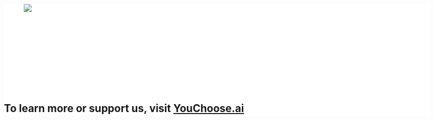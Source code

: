 
<section>
    <span class=background style="background-image:url('/images/slides/smoke.jpeg')"></span>
    <div class="wrap aligncenter">
        <figure class="">
            <img class="svg" style="width:55%; padding-bottom: 5rem;"  src="/images/slides/header-logo-youchoose.svg" ></img>
        </figure >
        <br><br><br>
        <h2 class="aligncenter subtitle">To learn more or support us, visit <a href="https://youchoose.ai"
                                                                               target=_blank><b><u>YouChoose.ai</u></b></a></h2>
    </div>
</section>




<script>
  removeHeaderFooter(1500)

  $(document).ready(function() {
      let visibleFooter = false;
      /* if the mouse goes out, for four second leave the bar */
      $(document).mouseleave(function() {
        $('header').fadeIn(300);
        window.setTimeout(function() {
          $('header').fadeOut(300);
        }, 4000);
      });
      $("#final-slide").on('mousemove', function() {
        visibileFooter = !visibleFooter && restoreHeaderFooter(800);
      });
    }
  );
</script> 
